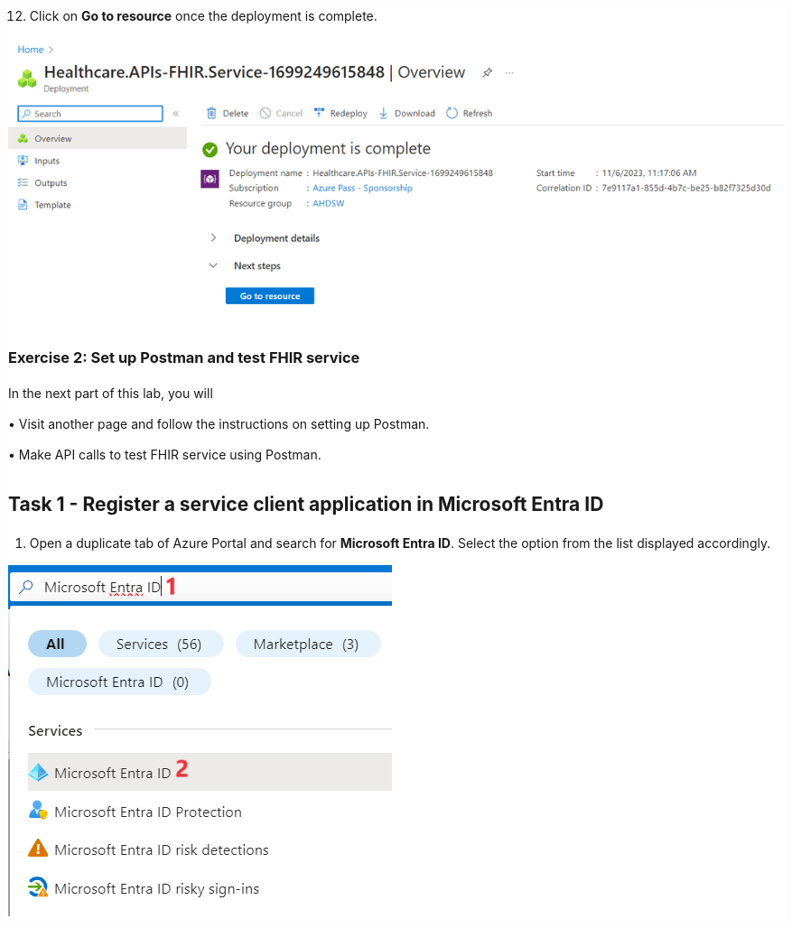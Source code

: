 12.	 Click on **Go to resource** once the deployment is complete.
 
![image](./IMAGES/Lab07/image12.png)

### Exercise 2: Set up Postman and test FHIR service

In the next part of this lab, you will

• Visit another page and follow the instructions on setting up Postman.

• Make API calls to test FHIR service using Postman.

## Task 1 - Register a service client application in Microsoft Entra ID 

1. Open a duplicate tab of Azure Portal and search for **Microsoft Entra ID**. Select the option from the list displayed accordingly.

![image](./IMAGES/Lab07/image13.png)
